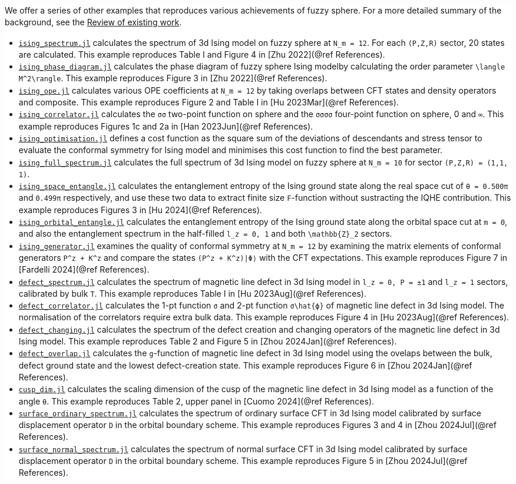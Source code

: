 We offer a series of other examples that reproduces various achievements of fuzzy sphere. For a more detailed summary of the background, see the [Review of existing work](@ref). 

* [`ising_spectrum.jl`](https://github.com/mankai-chow/FuzzifiED.jl/blob/main/examples/ising_spectrum.jl) calculates the spectrum of 3d Ising model on fuzzy sphere at ``N_m = 12``. For each ``(P,Z,R)`` sector, 20 states are calculated. This example reproduces Table I and Figure 4 in [Zhu 2022](@ref References).
* [`ising_phase_diagram.jl`](https://github.com/mankai-chow/FuzzifiED.jl/blob/main/examples/ising_phase_diagram.jl) calculates the phase diagram of fuzzy sphere Ising modelby calculating the order parameter ``\langle M^2\rangle``. This example reproduces Figure 3 in [Zhu 2022](@ref References).
* [`ising_ope.jl`](https://github.com/mankai-chow/FuzzifiED.jl/blob/main/examples/ising_ope.jl) calculates various OPE coefficients at ``N_m = 12`` by taking overlaps between CFT states and density operators and composite. This example reproduces Figure 2 and Table I in [Hu 2023Mar](@ref References).
* [`ising_correlator.jl`](https://github.com/mankai-chow/FuzzifiED.jl/blob/main/examples/ising_correlator.jl) calculates the ``σσ`` two-point function on sphere and the ``σσσσ`` four-point function on sphere, 0 and ``∞``. This example reproduces Figures 1c and 2a in [Han 2023Jun](@ref References).
* [`ising_optimisation.jl`](https://github.com/mankai-chow/FuzzifiED.jl/blob/main/examples/ising_optimisation.jl) defines a cost function as the square sum of the deviations of descendants and stress tensor to evaluate the conformal symmetry for Ising model and minimises this cost function to find the best parameter.
* [`ising_full_spectrum.jl`](https://github.com/mankai-chow/FuzzifiED.jl/blob/main/examples/ising_full_spectrum.jl) calculates the full spectrum of 3d Ising model on fuzzy sphere at ``N_m = 10`` for sector ``(P,Z,R) = (1,1,1)``.
* [`ising_space_entangle.jl`](https://github.com/mankai-chow/FuzzifiED.jl/blob/main/examples/ising_space_entangle.jl) calculates the entanglement entropy of the Ising ground state along the real space cut of ``θ = 0.500π`` and ``0.499π`` respectively, and use these two data to extract finite size ``F``-function without sustracting the IQHE contribution. This example reproduces Figures 3 in [Hu 2024](@ref References).
* [`ising_orbital_entangle.jl`](https://github.com/mankai-chow/FuzzifiED.jl/blob/main/examples/ising_space_entangle.jl) calculates the entanglement entropy of the Ising ground state along the orbital space cut at ``m = 0``, and also the entanglement spectrum in the half-filled ``l_z = 0, 1`` and  both ``\mathbb{Z}_2`` sectors.
* [`ising_generator.jl`](https://github.com/mankai-chow/FuzzifiED.jl/blob/main/examples/ising_generator.jl) examines the quality of conformal symmetry at ``N_m = 12`` by examining the matrix elements of conformal generators ``P^z + K^z`` and compare the states ``(P^z + K^z)|Φ⟩`` with the CFT expectations. This example reproduces Figure 7 in [Fardelli 2024](@ref References).
* [`defect_spectrum.jl`](https://github.com/mankai-chow/FuzzifiED.jl/blob/main/examples/defect_spectrum.jl) calculates the spectrum of magnetic line defect in 3d Ising model in ``l_z = 0, P = ±1`` and ``l_z = 1`` sectors, calibrated by bulk ``T``. This example reproduces Table I in [Hu 2023Aug](@ref References).
* [`defect_correlator.jl`](https://github.com/mankai-chow/FuzzifiED.jl/blob/main/examples/defect_correlator.jl) calculates the 1-pt function ``σ`` and 2-pt function ``σ\hat{ϕ}`` of magnetic line defect in 3d Ising model. The normalisation of the correlators require extra bulk data. This example reproduces Figure 4 in [Hu 2023Aug](@ref References).
* [`defect_changing.jl`](https://github.com/mankai-chow/FuzzifiED.jl/blob/main/examples/defect_changing.jl) calculates the spectrum of the defect creation and changing operators of the magnetic line defect in 3d Ising model. This example reproduces Table 2 and Figure 5 in [Zhou 2024Jan](@ref References).
* [`defect_overlap.jl`](https://github.com/mankai-chow/FuzzifiED.jl/blob/main/examples/defect_overlap.jl) calculates the ``g``-function of magnetic line defect in 3d Ising model using the ovelaps between the bulk, defect ground state and the lowest defect-creation state. This example reproduces Figure 6 in [Zhou 2024Jan](@ref References).
* [`cusp_dim.jl`](https://github.com/mankai-chow/FuzzifiED.jl/blob/main/examples/cusp_dim.jl) calculates the scaling dimension of the cusp of the magnetic line defect in 3d Ising model as a function of the angle ``θ``. This example reproduces Table 2, upper panel in [Cuomo 2024](@ref References).
* [`surface_ordinary_spectrum.jl`](https://github.com/mankai-chow/FuzzifiED.jl/blob/main/examples/surface_ordinary_spectrum.jl) calculates the spectrum of ordinary surface CFT in 3d Ising model calibrated by surface displacement operator ``D`` in the orbital boundary scheme. This example reproduces Figures 3 and 4 in [Zhou 2024Jul](@ref References).
* [`surface_normal_spectrum.jl`](https://github.com/mankai-chow/FuzzifiED.jl/blob/main/examples/surface_normal_spectrum.jl) calculates the spectrum of normal surface CFT in 3d Ising model calibrated by surface displacement operator ``D`` in the orbital boundary scheme. This example reproduces Figure 5 in [Zhou 2024Jul](@ref References).